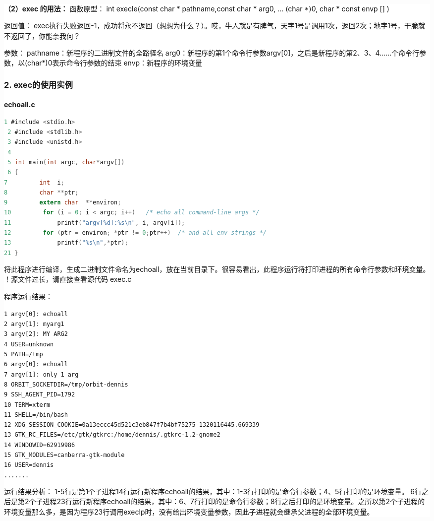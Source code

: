 **（2）exec 的用法：**
函数原型： int execle(const char * pathname,const char * arg0, ... (char *)0, char * const envp [] )  

返回值： exec执行失败返回-1，成功将永不返回（想想为什么？）。哎，牛人就是有脾气，天字1号是调用1次，返回2次；地字1号，干脆就不返回了，你能奈我何？  

参数： pathname：新程序的二进制文件的全路径名 arg0：新程序的第1个命令行参数argv[0]，之后是新程序的第2、3、4……个命令行参数，以(char*)0表示命令行参数的结束 envp：新程序的环境变量

### 2. exec的使用实例
**echoall.c**

```C
1 #include <stdio.h>
 2 #include <stdlib.h>
 3 #include <unistd.h>
 4
 5 int main(int argc, char*argv[])
 6 {
7         int  i;
8         char **ptr;
9         extern char  **environ;
10         for (i = 0; i < argc; i++)   /* echo all command-line args */
11             printf("argv[%d]:%s\n", i, argv[i]);
12         for (ptr = environ; *ptr != 0;ptr++)  /* and all env strings */
13             printf("%s\n",*ptr);
21 }
```
将此程序进行编译，生成二进制文件命名为echoall，放在当前目录下。很容易看出，此程序运行将打印进程的所有命令行参数和环境变量。  
！源文件过长，请直接查看源代码 exec.c

程序运行结果：  
```
1 argv[0]: echoall
2 argv[1]: myarg1
3 argv[2]: MY ARG2
4 USER=unknown
5 PATH=/tmp
6 argv[0]: echoall
7 argv[1]: only 1 arg
8 ORBIT_SOCKETDIR=/tmp/orbit-dennis
9 SSH_AGENT_PID=1792
10 TERM=xterm
11 SHELL=/bin/bash
12 XDG_SESSION_COOKIE=0a13eccc45d521c3eb847f7b4bf75275-1320116445.669339
13 GTK_RC_FILES=/etc/gtk/gtkrc:/home/dennis/.gtkrc-1.2-gnome2
14 WINDOWID=62919986
15 GTK_MODULES=canberra-gtk-module
16 USER=dennis
.......
```
运行结果分析： 1-5行是第1个子进程14行运行新程序echoall的结果，其中：1-3行打印的是命令行参数；4、5行打印的是环境变量。 6行之后是第2个子进程23行运行新程序echoall的结果，其中：6、7行打印的是命令行参数；8行之后打印的是环境变量。之所以第2个子进程的环境变量那么多，是因为程序23行调用execlp时，没有给出环境变量参数，因此子进程就会继承父进程的全部环境变量。  
